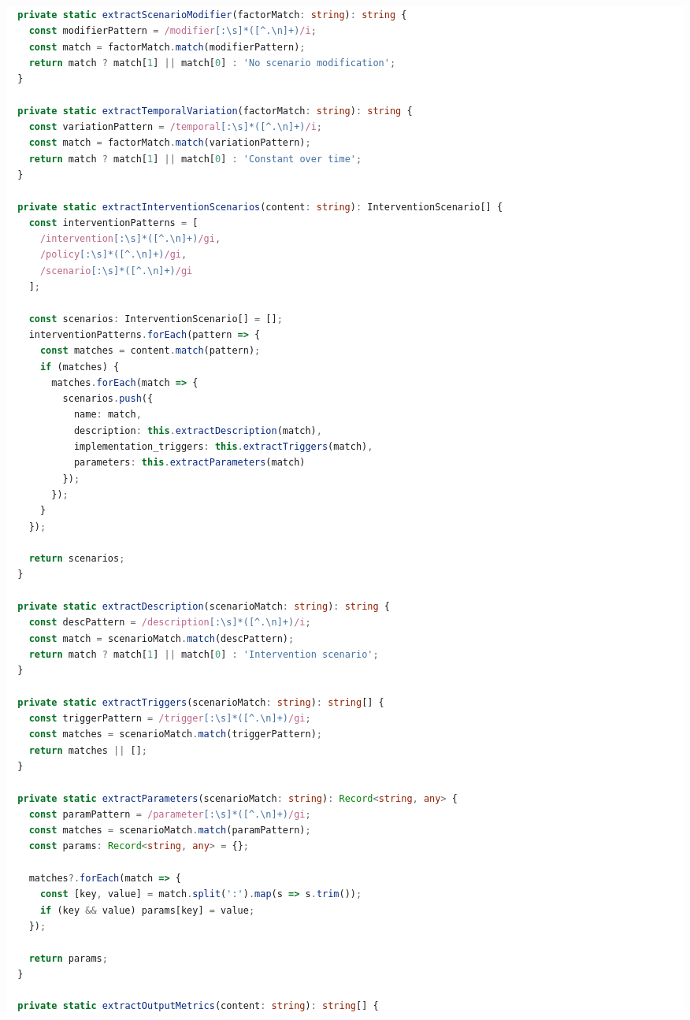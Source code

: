 ```typescript
  private static extractScenarioModifier(factorMatch: string): string {
    const modifierPattern = /modifier[:\s]*([^.\n]+)/i;
    const match = factorMatch.match(modifierPattern);
    return match ? match[1] || match[0] : 'No scenario modification';
  }

  private static extractTemporalVariation(factorMatch: string): string {
    const variationPattern = /temporal[:\s]*([^.\n]+)/i;
    const match = factorMatch.match(variationPattern);
    return match ? match[1] || match[0] : 'Constant over time';
  }

  private static extractInterventionScenarios(content: string): InterventionScenario[] {
    const interventionPatterns = [
      /intervention[:\s]*([^.\n]+)/gi,
      /policy[:\s]*([^.\n]+)/gi,
      /scenario[:\s]*([^.\n]+)/gi
    ];
    
    const scenarios: InterventionScenario[] = [];
    interventionPatterns.forEach(pattern => {
      const matches = content.match(pattern);
      if (matches) {
        matches.forEach(match => {
          scenarios.push({
            name: match,
            description: this.extractDescription(match),
            implementation_triggers: this.extractTriggers(match),
            parameters: this.extractParameters(match)
          });
        });
      }
    });
    
    return scenarios;
  }

  private static extractDescription(scenarioMatch: string): string {
    const descPattern = /description[:\s]*([^.\n]+)/i;
    const match = scenarioMatch.match(descPattern);
    return match ? match[1] || match[0] : 'Intervention scenario';
  }

  private static extractTriggers(scenarioMatch: string): string[] {
    const triggerPattern = /trigger[:\s]*([^.\n]+)/gi;
    const matches = scenarioMatch.match(triggerPattern);
    return matches || [];
  }

  private static extractParameters(scenarioMatch: string): Record<string, any> {
    const paramPattern = /parameter[:\s]*([^.\n]+)/gi;
    const matches = scenarioMatch.match(paramPattern);
    const params: Record<string, any> = {};
    
    matches?.forEach(match => {
      const [key, value] = match.split(':').map(s => s.trim());
      if (key && value) params[key] = value;
    });
    
    return params;
  }

  private static extractOutputMetrics(content: string): string[] {
```